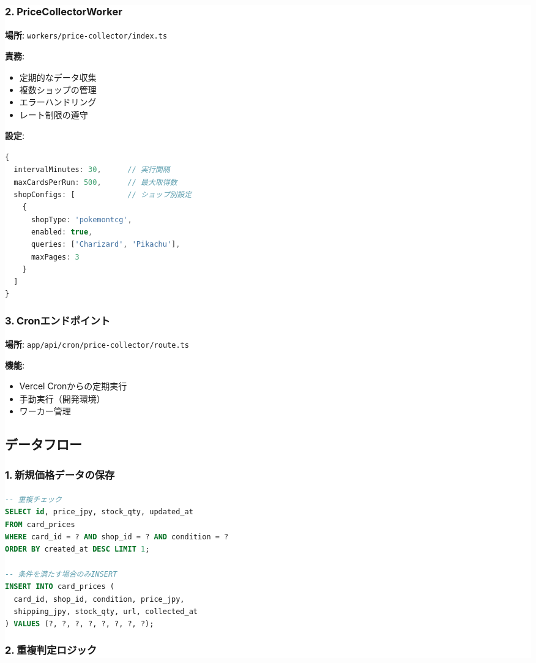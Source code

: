 ### 2. PriceCollectorWorker
**場所**: `workers/price-collector/index.ts`

**責務**:
- 定期的なデータ収集
- 複数ショップの管理
- エラーハンドリング
- レート制限の遵守

**設定**:
```typescript
{
  intervalMinutes: 30,      // 実行間隔
  maxCardsPerRun: 500,      // 最大取得数
  shopConfigs: [            // ショップ別設定
    {
      shopType: 'pokemontcg',
      enabled: true,
      queries: ['Charizard', 'Pikachu'],
      maxPages: 3
    }
  ]
}
```

### 3. Cronエンドポイント
**場所**: `app/api/cron/price-collector/route.ts`

**機能**:
- Vercel Cronからの定期実行
- 手動実行（開発環境）
- ワーカー管理

## データフロー

### 1. 新規価格データの保存

```sql
-- 重複チェック
SELECT id, price_jpy, stock_qty, updated_at
FROM card_prices
WHERE card_id = ? AND shop_id = ? AND condition = ?
ORDER BY created_at DESC LIMIT 1;

-- 条件を満たす場合のみINSERT
INSERT INTO card_prices (
  card_id, shop_id, condition, price_jpy,
  shipping_jpy, stock_qty, url, collected_at
) VALUES (?, ?, ?, ?, ?, ?, ?, ?);
```

### 2. 重複判定ロジック
